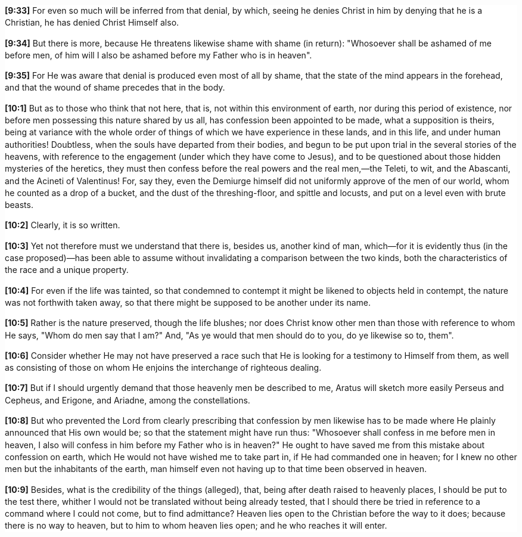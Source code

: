 **[9:33]** For even so much will be inferred from that denial, by which, seeing he denies Christ in him by denying that he is a Christian, he has denied Christ Himself also.

**[9:34]** But there is more, because He threatens likewise shame with shame (in return): "Whosoever shall be ashamed of me before men, of him will I also be ashamed before my Father who is in heaven".

**[9:35]** For He was aware that denial is produced even most of all by shame, that the state of the mind appears in the forehead, and that the wound of shame precedes that in the body.

**[10:1]** But as to those who think that not here, that is, not within this environment of earth, nor during this period of existence, nor before men possessing this nature shared by us all, has confession been appointed to be made, what a supposition is theirs, being at variance with the whole order of things of which we have experience in these lands, and in this life, and under human authorities! Doubtless, when the souls have departed from their bodies, and begun to be put upon trial in the several stories of the heavens, with reference to the engagement (under which they have come to Jesus), and to be questioned about those hidden mysteries of the heretics, they must then confess before the real powers and the real men,—the Teleti, to wit, and the Abascanti, and the Acineti of Valentinus! For, say they, even the Demiurge himself did not uniformly approve of the men of our world, whom he counted as a drop of a bucket, and the dust of the threshing-floor, and spittle and locusts, and put on a level even with brute beasts.

**[10:2]** Clearly, it is so written.

**[10:3]** Yet not therefore must we understand that there is, besides us, another kind of man, which—for it is evidently thus (in the case proposed)—has been able to assume without invalidating a comparison between the two kinds, both the characteristics of the race and a unique property.

**[10:4]** For even if the life was tainted, so that condemned to contempt it might be likened to objects held in contempt, the nature was not forthwith taken away, so that there might be supposed to be another under its name.

**[10:5]** Rather is the nature preserved, though the life blushes; nor does Christ know other men than those with reference to whom He says, "Whom do men say that I am?" And, "As ye would that men should do to you, do ye likewise so to, them".

**[10:6]** Consider whether He may not have preserved a race such that He is looking for a testimony to Himself from them, as well as consisting of those on whom He enjoins the interchange of righteous dealing.

**[10:7]** But if I should urgently demand that those heavenly men be described to me, Aratus will sketch more easily Perseus and Cepheus, and Erigone, and Ariadne, among the constellations.

**[10:8]** But who prevented the Lord from clearly prescribing that confession by men likewise has to be made where He plainly announced that His own would be; so that the statement might have run thus: "Whosoever shall confess in me before men in heaven, I also will confess in him before my Father who is in heaven?" He ought to have saved me from this mistake about confession on earth, which He would not have wished me to take part in, if He had commanded one in heaven; for I knew no other men but the inhabitants of the earth, man himself even not having up to that time been observed in heaven.

**[10:9]** Besides, what is the credibility of the things (alleged), that, being after death raised to heavenly places, I should be put to the test there, whither I would not be translated without being already tested, that I should there be tried in reference to a command where I could not come, but to find admittance? Heaven lies open to the Christian before the way to it does; because there is no way to heaven, but to him to whom heaven lies open; and he who reaches it will enter.
